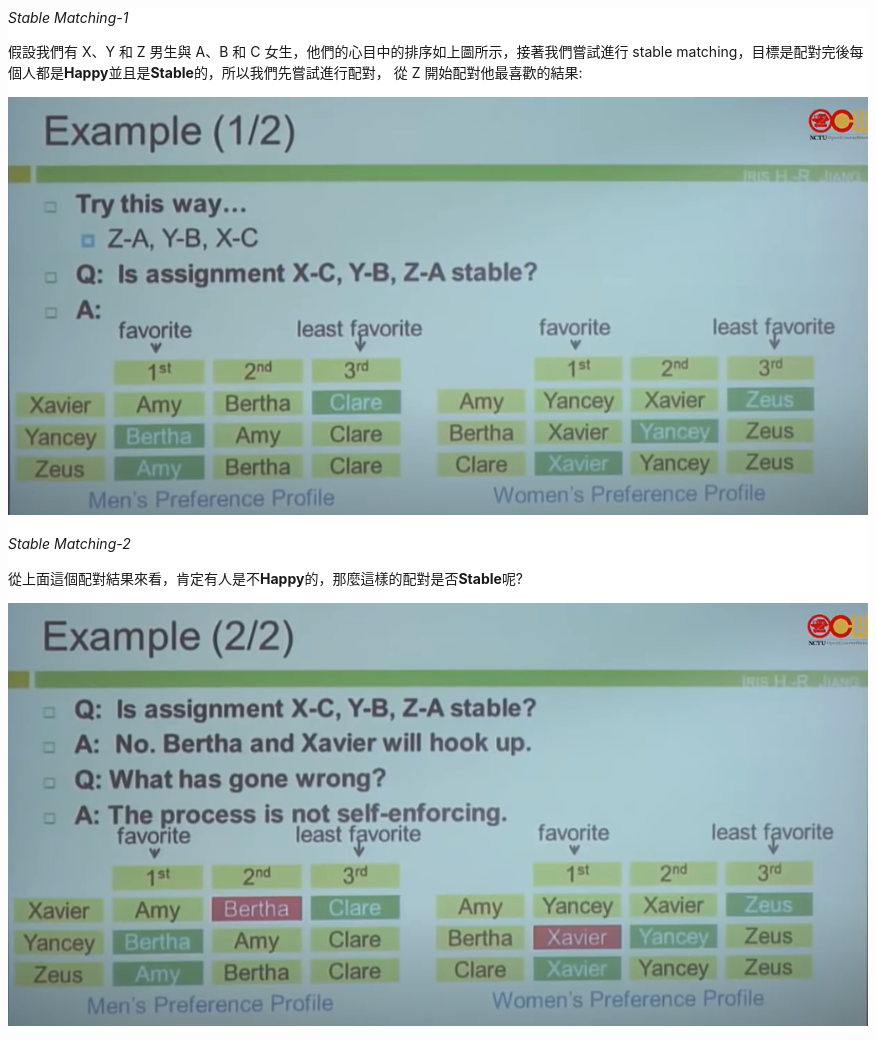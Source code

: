 <figcaption><em>Stable Matching-1</em></figcaption>

假設我們有 X、Y 和 Z 男生與 A、B 和 C 女生，他們的心目中的排序如上圖所示，接著我們嘗試進行 stable matching，目標是配對完後每個人都是**Happy**並且是**Stable**的，所以我們先嘗試進行配對，
從 Z 開始配對他最喜歡的結果:

![stable-matching-2](/static/images/nycu-algorithm-1-2.png)

<figcaption><em>Stable Matching-2</em></figcaption>

從上面這個配對結果來看，肯定有人是不**Happy**的，那麼這樣的配對是否**Stable**呢?

![stable-matching-3](/static/images/nycu-algorithm-1-3.png)
